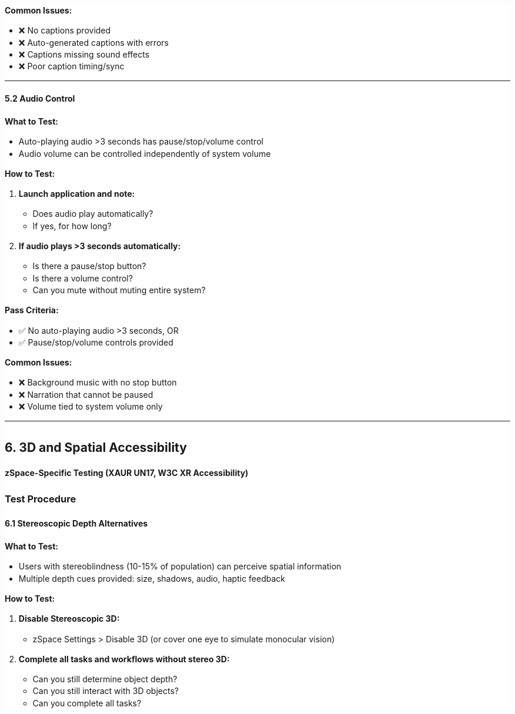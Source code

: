 **Common Issues:**
- ❌ No captions provided
- ❌ Auto-generated captions with errors
- ❌ Captions missing sound effects
- ❌ Poor caption timing/sync

---

#### 5.2 Audio Control

**What to Test:**
- Auto-playing audio >3 seconds has pause/stop/volume control
- Audio volume can be controlled independently of system volume

**How to Test:**

1. **Launch application and note:**
   - Does audio play automatically?
   - If yes, for how long?

2. **If audio plays >3 seconds automatically:**
   - Is there a pause/stop button?
   - Is there a volume control?
   - Can you mute without muting entire system?

**Pass Criteria:**
- ✅ No auto-playing audio >3 seconds, OR
- ✅ Pause/stop/volume controls provided

**Common Issues:**
- ❌ Background music with no stop button
- ❌ Narration that cannot be paused
- ❌ Volume tied to system volume only

---

## 6. 3D and Spatial Accessibility

**zSpace-Specific Testing (XAUR UN17, W3C XR Accessibility)**

### Test Procedure

#### 6.1 Stereoscopic Depth Alternatives

**What to Test:**
- Users with stereoblindness (10-15% of population) can perceive spatial information
- Multiple depth cues provided: size, shadows, audio, haptic feedback

**How to Test:**

1. **Disable Stereoscopic 3D:**
   - zSpace Settings > Disable 3D (or cover one eye to simulate monocular vision)

2. **Complete all tasks and workflows without stereo 3D:**
   - Can you still determine object depth?
   - Can you still interact with 3D objects?
   - Can you complete all tasks?
